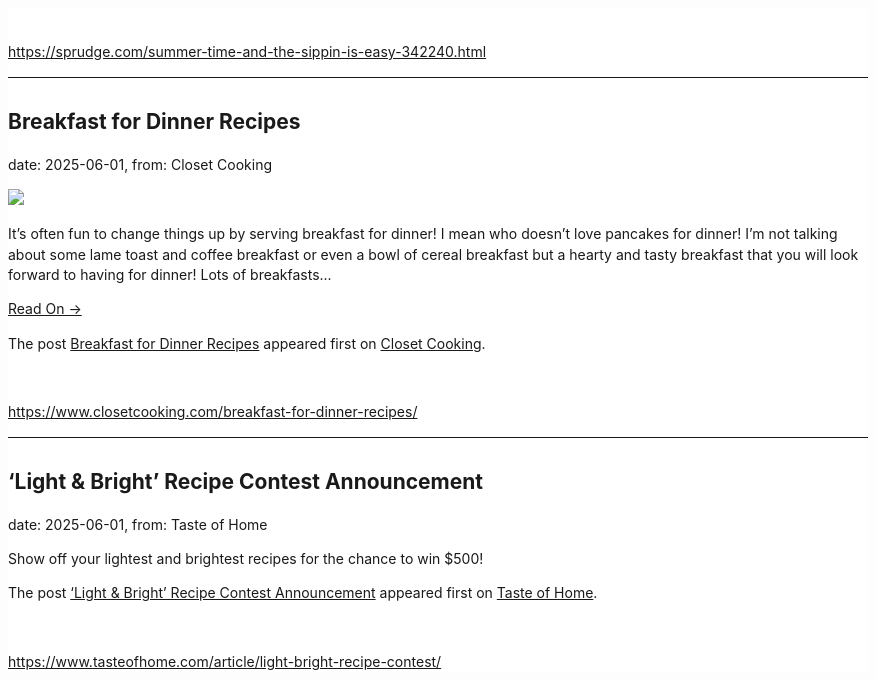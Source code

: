 <br> 

<https://sprudge.com/summer-time-and-the-sippin-is-easy-342240.html>

---

## Breakfast for Dinner Recipes

date: 2025-06-01, from: Closet Cooking

<div><img src="https://www.closetcooking.com/wp-content/uploads/2015/09/BreakfastforDinner.jpg"/></div>
<p>It&#8217;s often fun to change things up by serving breakfast for dinner! I mean who doesn&#8217;t love pancakes for dinner! I&#8217;m not talking about some lame toast and coffee breakfast or even a bowl of cereal breakfast but a hearty and tasty breakfast that you will look forward to having for dinner! Lots of breakfasts...</p>
<p><a class="more-link" href="https://www.closetcooking.com/breakfast-for-dinner-recipes/">Read On &#8594;</a></p>
<p>The post <a href="https://www.closetcooking.com/breakfast-for-dinner-recipes/">Breakfast for Dinner Recipes</a> appeared first on <a href="https://www.closetcooking.com">Closet Cooking</a>.</p>
 

<br> 

<https://www.closetcooking.com/breakfast-for-dinner-recipes/>

---

## ‘Light & Bright’ Recipe Contest Announcement

date: 2025-06-01, from: Taste of Home

<p>Show off your lightest and brightest recipes for the chance to win $500!</p>
<p>The post <a href="https://www.tasteofhome.com/article/light-bright-recipe-contest/">&#8216;Light &#038; Bright&#8217; Recipe Contest Announcement</a> appeared first on <a href="https://www.tasteofhome.com">Taste of Home</a>.</p>
 

<br> 

<https://www.tasteofhome.com/article/light-bright-recipe-contest/>

